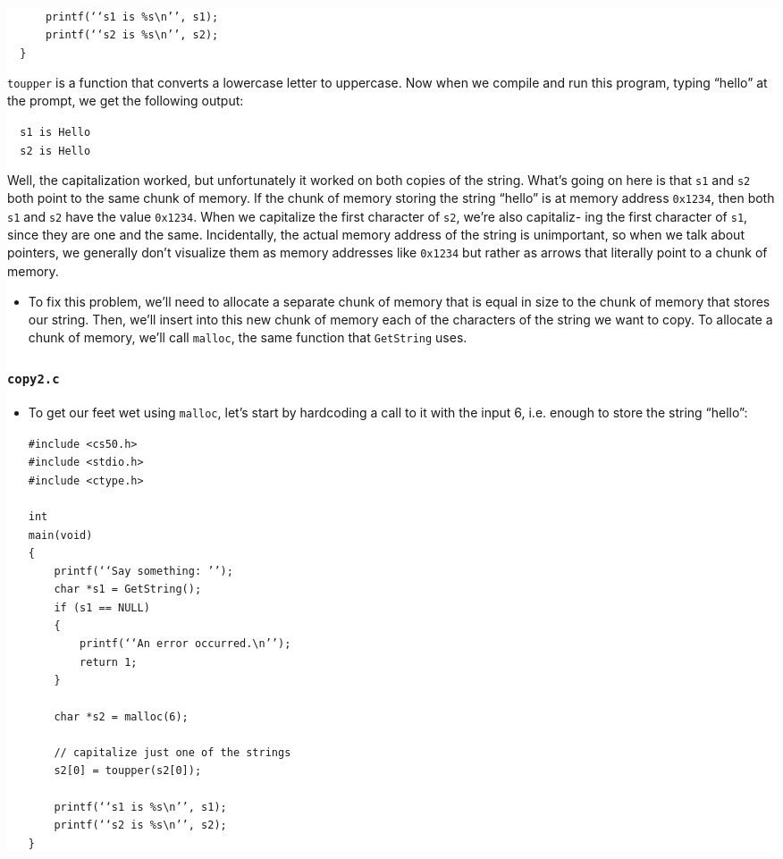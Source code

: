           printf(‘‘s1 is %s\n’’, s1);
          printf(‘‘s2 is %s\n’’, s2);
      }

  `toupper` is a function that converts a lowercase letter to uppercase. Now
  when we compile and run this program, typing “hello” at the prompt, we
  get the following output:

      s1 is Hello
      s2 is Hello

  Well, the capitalization worked, but unfortunately it worked on both
  copies of the string. What’s going on here is that `s1` and `s2` both point
  to the same chunk of memory. If the chunk of memory storing the string
  “hello” is at memory address `0x1234`, then both `s1` and `s2` have the value
  `0x1234`. When we capitalize the first character of `s2`, we’re also capitaliz-
  ing the first character of `s1`, since they are one and the same. Incidentally,
  the actual memory address of the string is unimportant, so when we talk
  about pointers, we generally don’t visualize them as memory addresses like
  `0x1234` but rather as arrows that literally point to a chunk of memory.

* To fix this problem, we’ll need to allocate a separate chunk of memory
  that is equal in size to the chunk of memory that stores our string. Then,
  we’ll insert into this new chunk of memory each of the characters of the
  string we want to copy. To allocate a chunk of memory, we’ll call `malloc`,
  the same function that `GetString` uses.



### `copy2.c`

* To get our feet wet using `malloc`, let’s start by hardcoding a call to it
  with the input 6, i.e. enough to store the string “hello”:

      #include <cs50.h>
      #include <stdio.h>
      #include <ctype.h>

      int
      main(void)
      {
          printf(‘‘Say something: ’’);
          char *s1 = GetString();
          if (s1 == NULL)
          {
              printf(‘‘An error occurred.\n’’);
              return 1;
          }

          char *s2 = malloc(6);

          // capitalize just one of the strings
          s2[0] = toupper(s2[0]);

          printf(‘‘s1 is %s\n’’, s1);
          printf(‘‘s2 is %s\n’’, s2);
      }
